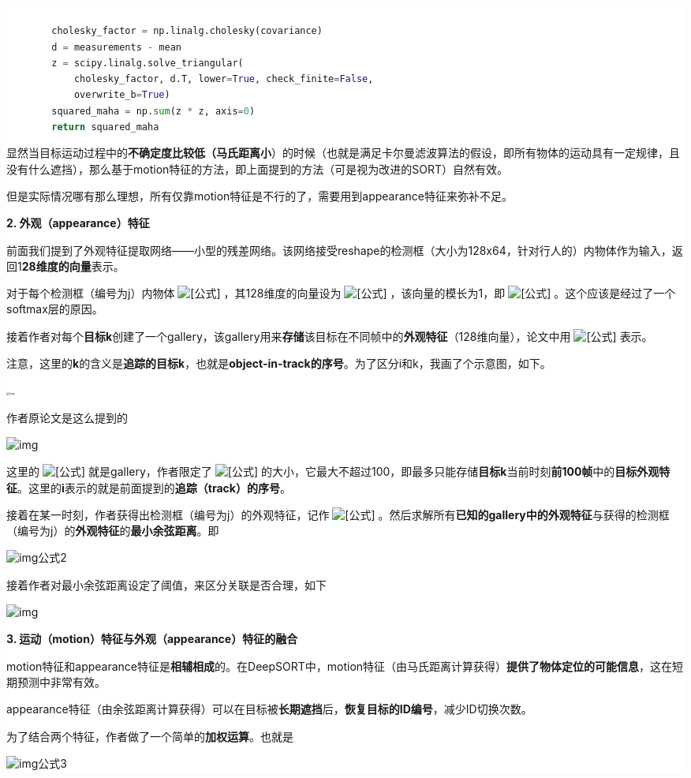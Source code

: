 ```python

        cholesky_factor = np.linalg.cholesky(covariance)
        d = measurements - mean
        z = scipy.linalg.solve_triangular(
            cholesky_factor, d.T, lower=True, check_finite=False,
            overwrite_b=True)
        squared_maha = np.sum(z * z, axis=0)
        return squared_maha
```

显然当目标运动过程中的**不确定度比较低（马氏距离小**）的时候（也就是满足卡尔曼滤波算法的假设，即所有物体的运动具有一定规律，且没有什么遮挡），那么基于motion特征的方法，即上面提到的方法（可是视为改进的SORT）自然有效。

但是实际情况哪有那么理想，所有仅靠motion特征是不行的了，需要用到appearance特征来弥补不足。

**2.  外观（appearance）特征**

前面我们提到了外观特征提取网络——小型的残差网络。该网络接受reshape的检测框（大小为128x64，针对行人的）内物体作为输入，返回1**28维度的向量**表示。

对于每个检测框（编号为j）内物体 ![[公式]](https://www.zhihu.com/equation?tex=d_%7Bj%7D) ，其128维度的向量设为 ![[公式]](https://www.zhihu.com/equation?tex=r_%7Bj%7D) ，该向量的模长为1，即 ![[公式]](https://www.zhihu.com/equation?tex=%7C%7Cr_%7Bj%7D%7C%7C%3D1) 。这个应该是经过了一个softmax层的原因。

接着作者对每个**目标k**创建了一个gallery，该gallery用来**存储**该目标在不同帧中的**外观特征**（128维向量），论文中用 ![[公式]](https://www.zhihu.com/equation?tex=R_%7Bk%7D) 表示。

注意，这里的**k**的含义是**追踪的目标k**，也就是**object-in-track的序号**。为了区分i和k，我画了个示意图，如下。

<img src="https://pic2.zhimg.com/80/v2-4d9116b43e4885f20435554afec5632d_1440w.jpg" alt="img" style="zoom:25%;" />

作者原论文是这么提到的

![img](https://pic1.zhimg.com/80/v2-2ac7761ff187755322d94c51297a98d8_1440w.jpg)

这里的 ![[公式]](https://www.zhihu.com/equation?tex=R_%7Bk%7D%3D%5C%7B+r_%7Bk%7D%5E%7B%28i%29%7D%5C%7D_%7Bk%3D1%7D%5E%7B%28L_%7Bk%7D%29%7D) 就是gallery，作者限定了 ![[公式]](https://www.zhihu.com/equation?tex=L_%7Bk%7D) 的大小，它最大不超过100，即最多只能存储**目标k**当前时刻**前100帧**中的**目标外观特征**。这里的**i**表示的就是前面提到的**追踪（track）的序号**。

接着在某一时刻，作者获得出检测框（编号为j）的外观特征，记作 ![[公式]](https://www.zhihu.com/equation?tex=r_%7Bj%7D) 。然后求解所有**已知的gallery中的外观特征**与获得的检测框（编号为j）的**外观特征**的**最小余弦距离**。即

![img](https://pic2.zhimg.com/80/v2-a9046dc25cee37ef449d7847aabbefe9_1440w.png)公式2

接着作者对最小余弦距离设定了阈值，来区分关联是否合理，如下

![img](https://pic1.zhimg.com/80/v2-c2307d40e9fec51f60251006a84292ec_1440w.jpg)

**3. 运动（motion）特征与外观（appearance）特征的融合**

motion特征和appearance特征是**相辅相成**的。在DeepSORT中，motion特征（由马氏距离计算获得）**提供了物体定位的可能信息**，这在短期预测中非常有效。

appearance特征（由余弦距离计算获得）可以在目标被**长期遮挡**后，**恢复目标的ID编号**，减少ID切换次数。

为了结合两个特征，作者做了一个简单的**加权运算**。也就是

![img](https://pic4.zhimg.com/80/v2-a3fb10801ee81ea223559d59a469d9ab_1440w.png)公式3
